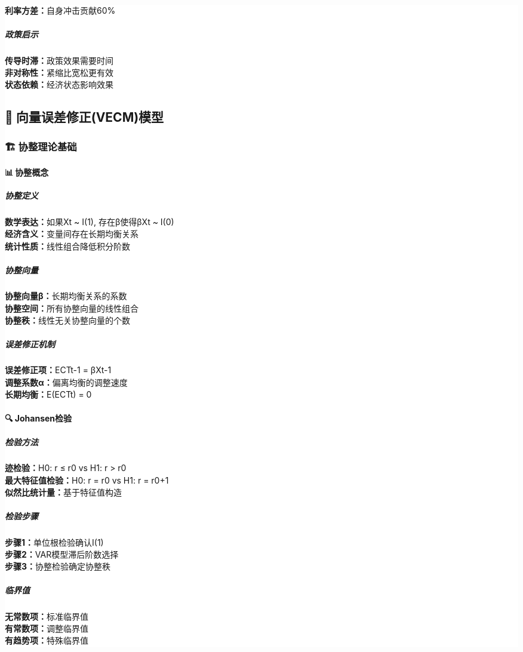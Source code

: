 <strong>利率方差：</strong>自身冲击贡献60%</p>
</div>
<div class="effect-item">
<h5>政策启示</h5>
<p><strong>传导时滞：</strong>政策效果需要时间<br>
<strong>非对称性：</strong>紧缩比宽松更有效<br>
<strong>状态依赖：</strong>经济状态影响效果</p>
</div>
</div>
</div>
</div>
</div>

## 🔗 向量误差修正(VECM)模型

### 🏗️ 协整理论基础

<div class="chapter-overview">
<div class="overview-grid">
<div class="overview-item">
<h4>📊 协整概念</h4>
<div class="cointegration-concept">
<div class="concept-item">
<h5>协整定义</h5>
<p><strong>数学表达：</strong>如果Xt ~ I(1), 存在β使得βXt ~ I(0)<br>
<strong>经济含义：</strong>变量间存在长期均衡关系<br>
<strong>统计性质：</strong>线性组合降低积分阶数</p>
</div>
<div class="concept-item">
<h5>协整向量</h5>
<p><strong>协整向量β：</strong>长期均衡关系的系数<br>
<strong>协整空间：</strong>所有协整向量的线性组合<br>
<strong>协整秩：</strong>线性无关协整向量的个数</p>
</div>
<div class="concept-item">
<h5>误差修正机制</h5>
<p><strong>误差修正项：</strong>ECTt-1 = βXt-1<br>
<strong>调整系数α：</strong>偏离均衡的调整速度<br>
<strong>长期均衡：</strong>E(ECTt) = 0</p>
</div>
</div>
</div>
<div class="overview-item">
<h4>🔍 Johansen检验</h4>
<div class="johansen-test">
<div class="test-item">
<h5>检验方法</h5>
<p><strong>迹检验：</strong>H0: r ≤ r0 vs H1: r > r0<br>
<strong>最大特征值检验：</strong>H0: r = r0 vs H1: r = r0+1<br>
<strong>似然比统计量：</strong>基于特征值构造</p>
</div>
<div class="test-item">
<h5>检验步骤</h5>
<p><strong>步骤1：</strong>单位根检验确认I(1)<br>
<strong>步骤2：</strong>VAR模型滞后阶数选择<br>
<strong>步骤3：</strong>协整检验确定协整秩</p>
</div>
<div class="test-item">
<h5>临界值</h5>
<p><strong>无常数项：</strong>标准临界值<br>
<strong>有常数项：</strong>调整临界值<br>
<strong>有趋势项：</strong>特殊临界值</p>
</div>